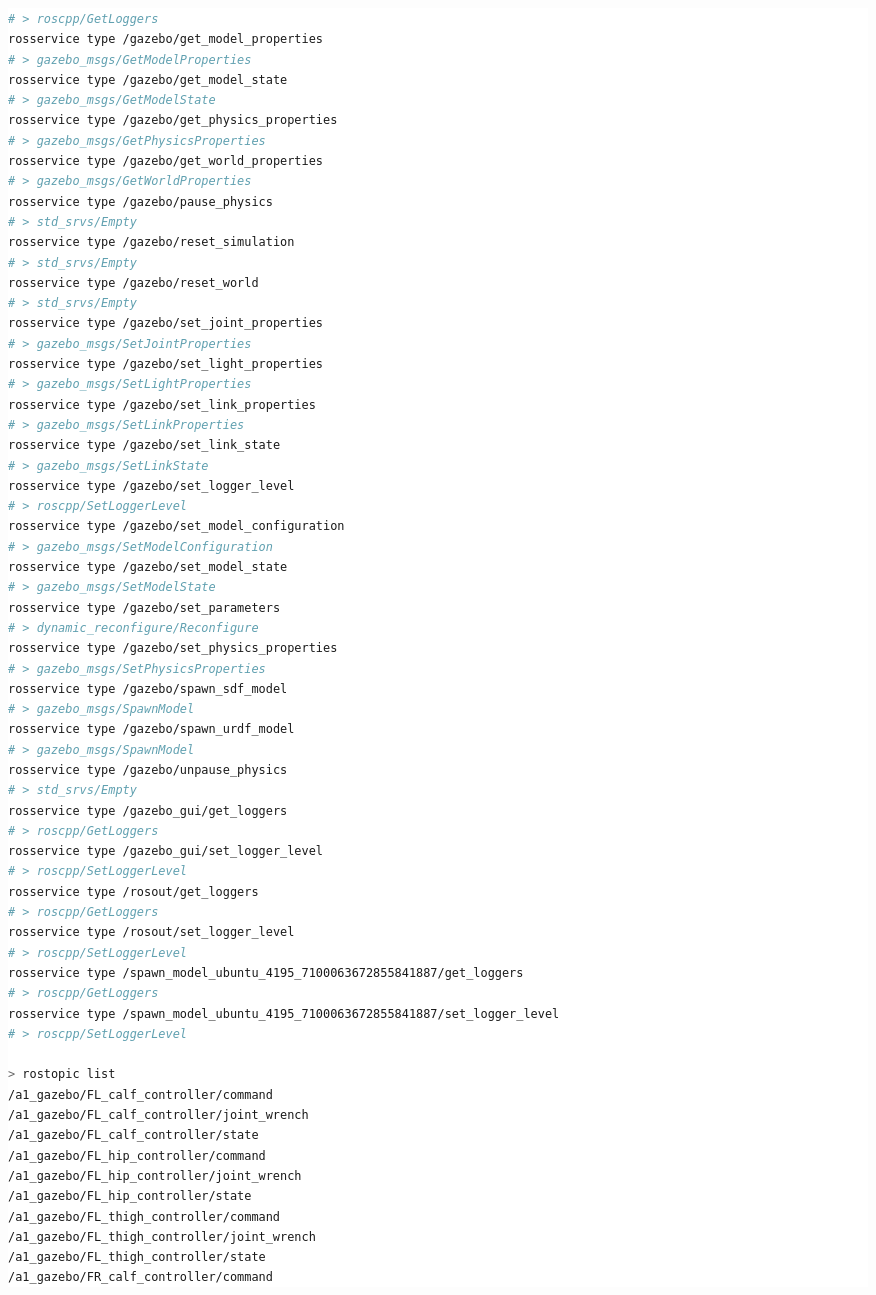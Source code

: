 ```bash
# > roscpp/GetLoggers
rosservice type /gazebo/get_model_properties
# > gazebo_msgs/GetModelProperties
rosservice type /gazebo/get_model_state
# > gazebo_msgs/GetModelState
rosservice type /gazebo/get_physics_properties
# > gazebo_msgs/GetPhysicsProperties
rosservice type /gazebo/get_world_properties
# > gazebo_msgs/GetWorldProperties
rosservice type /gazebo/pause_physics
# > std_srvs/Empty
rosservice type /gazebo/reset_simulation
# > std_srvs/Empty
rosservice type /gazebo/reset_world
# > std_srvs/Empty
rosservice type /gazebo/set_joint_properties
# > gazebo_msgs/SetJointProperties
rosservice type /gazebo/set_light_properties
# > gazebo_msgs/SetLightProperties
rosservice type /gazebo/set_link_properties
# > gazebo_msgs/SetLinkProperties
rosservice type /gazebo/set_link_state
# > gazebo_msgs/SetLinkState
rosservice type /gazebo/set_logger_level
# > roscpp/SetLoggerLevel
rosservice type /gazebo/set_model_configuration
# > gazebo_msgs/SetModelConfiguration
rosservice type /gazebo/set_model_state
# > gazebo_msgs/SetModelState
rosservice type /gazebo/set_parameters
# > dynamic_reconfigure/Reconfigure
rosservice type /gazebo/set_physics_properties
# > gazebo_msgs/SetPhysicsProperties
rosservice type /gazebo/spawn_sdf_model
# > gazebo_msgs/SpawnModel
rosservice type /gazebo/spawn_urdf_model
# > gazebo_msgs/SpawnModel
rosservice type /gazebo/unpause_physics
# > std_srvs/Empty
rosservice type /gazebo_gui/get_loggers
# > roscpp/GetLoggers
rosservice type /gazebo_gui/set_logger_level
# > roscpp/SetLoggerLevel
rosservice type /rosout/get_loggers
# > roscpp/GetLoggers
rosservice type /rosout/set_logger_level
# > roscpp/SetLoggerLevel
rosservice type /spawn_model_ubuntu_4195_7100063672855841887/get_loggers
# > roscpp/GetLoggers
rosservice type /spawn_model_ubuntu_4195_7100063672855841887/set_logger_level
# > roscpp/SetLoggerLevel

> rostopic list
/a1_gazebo/FL_calf_controller/command
/a1_gazebo/FL_calf_controller/joint_wrench
/a1_gazebo/FL_calf_controller/state
/a1_gazebo/FL_hip_controller/command
/a1_gazebo/FL_hip_controller/joint_wrench
/a1_gazebo/FL_hip_controller/state
/a1_gazebo/FL_thigh_controller/command
/a1_gazebo/FL_thigh_controller/joint_wrench
/a1_gazebo/FL_thigh_controller/state
/a1_gazebo/FR_calf_controller/command
```